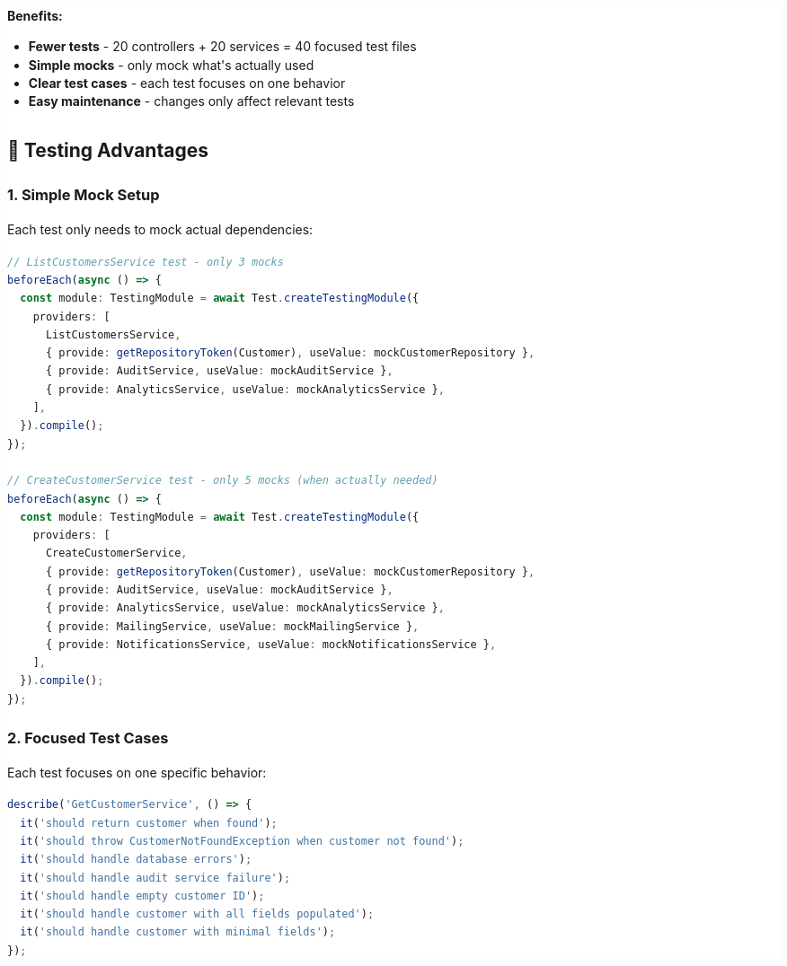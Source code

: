 ```typescript
```

**Benefits:**
- **Fewer tests** - 20 controllers + 20 services = 40 focused test files
- **Simple mocks** - only mock what's actually used
- **Clear test cases** - each test focuses on one behavior
- **Easy maintenance** - changes only affect relevant tests



## 🧪 Testing Advantages

### 1. **Simple Mock Setup**
Each test only needs to mock actual dependencies:

```typescript
// ListCustomersService test - only 3 mocks
beforeEach(async () => {
  const module: TestingModule = await Test.createTestingModule({
    providers: [
      ListCustomersService,
      { provide: getRepositoryToken(Customer), useValue: mockCustomerRepository },
      { provide: AuditService, useValue: mockAuditService },
      { provide: AnalyticsService, useValue: mockAnalyticsService },
    ],
  }).compile();
});

// CreateCustomerService test - only 5 mocks (when actually needed)
beforeEach(async () => {
  const module: TestingModule = await Test.createTestingModule({
    providers: [
      CreateCustomerService,
      { provide: getRepositoryToken(Customer), useValue: mockCustomerRepository },
      { provide: AuditService, useValue: mockAuditService },
      { provide: AnalyticsService, useValue: mockAnalyticsService },
      { provide: MailingService, useValue: mockMailingService },
      { provide: NotificationsService, useValue: mockNotificationsService },
    ],
  }).compile();
});
```

### 2. **Focused Test Cases**
Each test focuses on one specific behavior:

```typescript
describe('GetCustomerService', () => {
  it('should return customer when found');
  it('should throw CustomerNotFoundException when customer not found');
  it('should handle database errors');
  it('should handle audit service failure');
  it('should handle empty customer ID');
  it('should handle customer with all fields populated');
  it('should handle customer with minimal fields');
});
```
